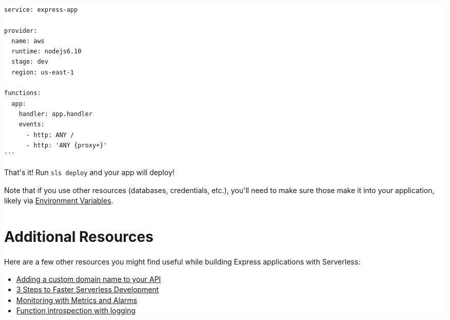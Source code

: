 	service: express-app
	
	provider:
	  name: aws
	  runtime: nodejs6.10
	  stage: dev
	  region: us-east-1
	
	functions:
	  app:
	    handler: app.handler
	    events:
	      - http: ANY /
	      - http: 'ANY {proxy+}'
	```

That's it! Run `sls deploy` and your app will deploy!

Note that if you use other resources (databases, credentials, etc.), you'll need to make sure those make it into your application, likely via [Environment Variables](https://serverless.com/framework/docs/providers/aws/guide/functions/#environment-variables).

# Additional Resources

Here are a few other resources you might find useful while building Express applications with Serverless:

- [Adding a custom domain name to your API](https://serverless.com/blog/serverless-api-gateway-domain/)
- [3 Steps to Faster Serverless Development](https://serverless.com/blog/quick-tips-for-faster-serverless-development/)
- [Monitoring with Metrics and Alarms](https://serverless.com/blog/serverless-ops-metrics/)
- [Function introspection with logging](https://serverless.com/blog/serverless-ops-logs/)
